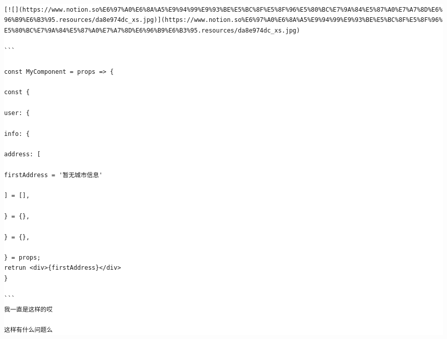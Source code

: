     [![](https://www.notion.so%E6%97%A0%E6%8A%A5%E9%94%99%E9%93%BE%E5%BC%8F%E5%8F%96%E5%80%BC%E7%9A%84%E5%87%A0%E7%A7%8D%E6%96%B9%E6%B3%95.resources/da8e974dc_xs.jpg)](https://www.notion.so%E6%97%A0%E6%8A%A5%E9%94%99%E9%93%BE%E5%BC%8F%E5%8F%96%E5%80%BC%E7%9A%84%E5%87%A0%E7%A7%8D%E6%96%B9%E6%B3%95.resources/da8e974dc_xs.jpg)
    
    ```
    
    const MyComponent = props => {
    
    const {
    
    user: {
    
    info: {
    
    address: [
    
    firstAddress = '暂无城市信息'
    
    ] = [],
    
    } = {},
    
    } = {},
    
    } = props;  
    retrun <div>{firstAddress}</div>  
    }  
    
    ```  
    我一直是这样的哎  
    
    这样有什么问题么